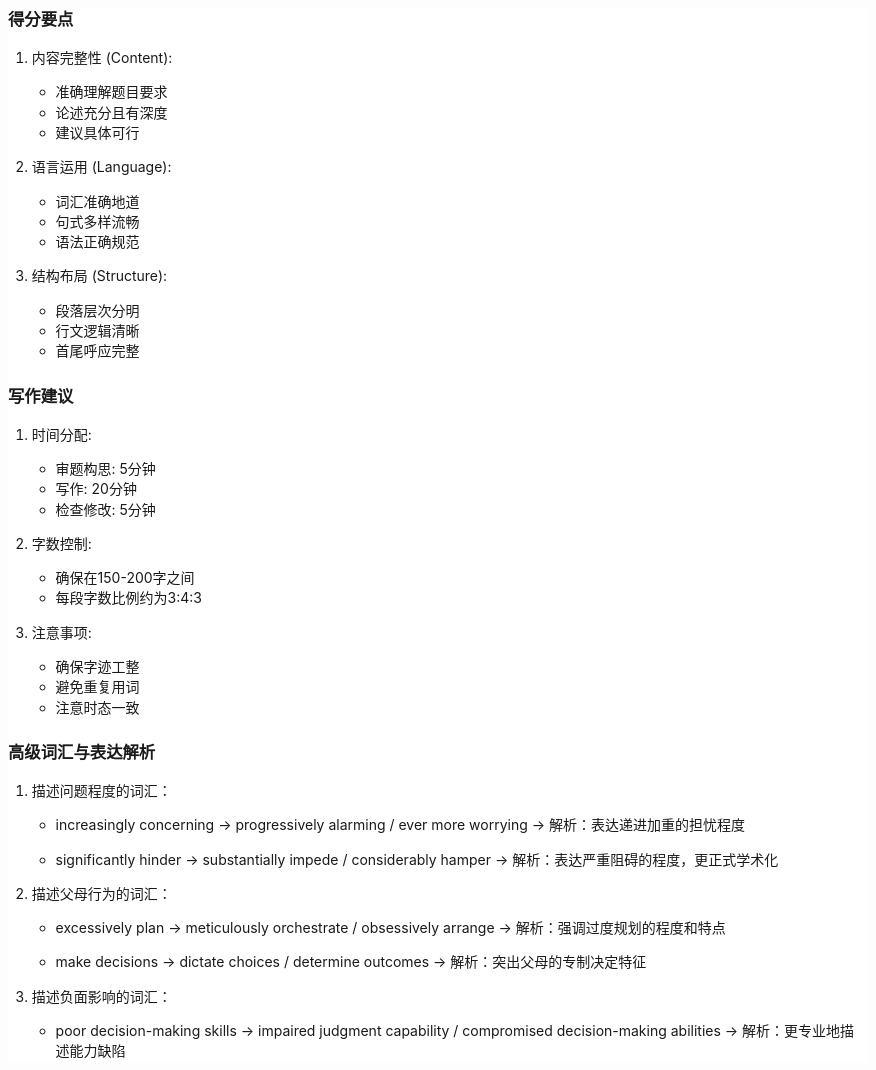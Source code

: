 ### 得分要点

1. 内容完整性 (Content):
   - 准确理解题目要求
   - 论述充分且有深度
   - 建议具体可行

2. 语言运用 (Language):
   - 词汇准确地道
   - 句式多样流畅
   - 语法正确规范

3. 结构布局 (Structure):
   - 段落层次分明
   - 行文逻辑清晰
   - 首尾呼应完整

### 写作建议

1. 时间分配:
   - 审题构思: 5分钟
   - 写作: 20分钟
   - 检查修改: 5分钟

2. 字数控制:
   - 确保在150-200字之间
   - 每段字数比例约为3:4:3

3. 注意事项:
   - 确保字迹工整
   - 避免重复用词
   - 注意时态一致 

### 高级词汇与表达解析

1. 描述问题程度的词汇：
   - increasingly concerning
     → progressively alarming / ever more worrying
     → 解析：表达递进加重的担忧程度
   
   - significantly hinder
     → substantially impede / considerably hamper
     → 解析：表达严重阻碍的程度，更正式学术化

2. 描述父母行为的词汇：
   - excessively plan
     → meticulously orchestrate / obsessively arrange
     → 解析：强调过度规划的程度和特点
   
   - make decisions
     → dictate choices / determine outcomes
     → 解析：突出父母的专制决定特征

3. 描述负面影响的词汇：
   - poor decision-making skills
     → impaired judgment capability / compromised decision-making abilities
     → 解析：更专业地描述能力缺陷
   
